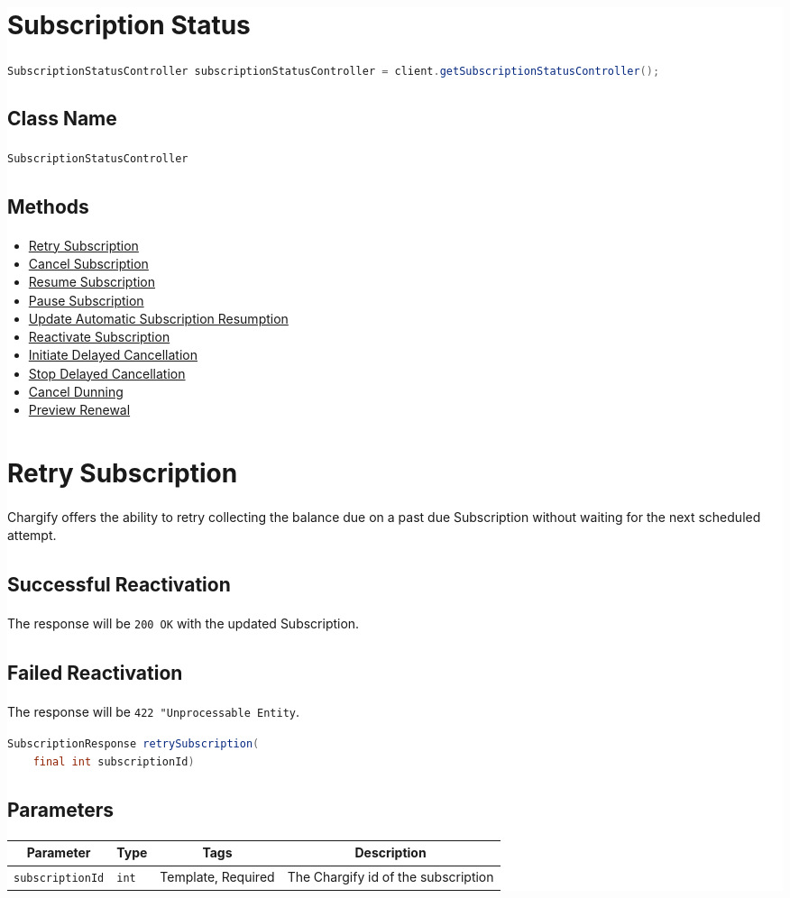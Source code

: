 # Subscription Status

```java
SubscriptionStatusController subscriptionStatusController = client.getSubscriptionStatusController();
```

## Class Name

`SubscriptionStatusController`

## Methods

* [Retry Subscription](../../doc/controllers/subscription-status.md#retry-subscription)
* [Cancel Subscription](../../doc/controllers/subscription-status.md#cancel-subscription)
* [Resume Subscription](../../doc/controllers/subscription-status.md#resume-subscription)
* [Pause Subscription](../../doc/controllers/subscription-status.md#pause-subscription)
* [Update Automatic Subscription Resumption](../../doc/controllers/subscription-status.md#update-automatic-subscription-resumption)
* [Reactivate Subscription](../../doc/controllers/subscription-status.md#reactivate-subscription)
* [Initiate Delayed Cancellation](../../doc/controllers/subscription-status.md#initiate-delayed-cancellation)
* [Stop Delayed Cancellation](../../doc/controllers/subscription-status.md#stop-delayed-cancellation)
* [Cancel Dunning](../../doc/controllers/subscription-status.md#cancel-dunning)
* [Preview Renewal](../../doc/controllers/subscription-status.md#preview-renewal)


# Retry Subscription

Chargify offers the ability to retry collecting the balance due on a past due Subscription without waiting for the next scheduled attempt.

## Successful Reactivation

The response will be `200 OK` with the updated Subscription.

## Failed Reactivation

The response will be `422 "Unprocessable Entity`.

```java
SubscriptionResponse retrySubscription(
    final int subscriptionId)
```

## Parameters

| Parameter | Type | Tags | Description |
|  --- | --- | --- | --- |
| `subscriptionId` | `int` | Template, Required | The Chargify id of the subscription |
